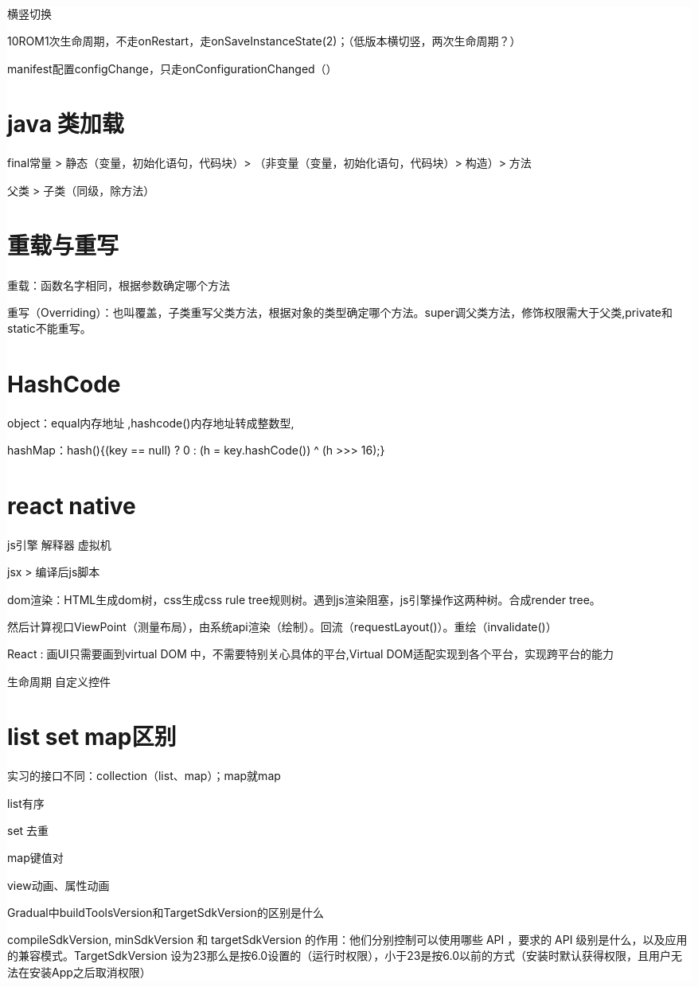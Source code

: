 横竖切换

10ROM1次生命周期，不走onRestart，走onSaveInstanceState(2)；（低版本横切竖，两次生命周期？）

manifest配置configChange，只走onConfigurationChanged（）

# java 类加载

final常量 > 静态（变量，初始化语句，代码块）> （非变量（变量，初始化语句，代码块）> 构造）> 方法

父类 > 子类（同级，除方法）

# 重载与重写

重载：函数名字相同，根据参数确定哪个方法

重写（Overriding）：也叫覆盖，子类重写父类方法，根据对象的类型确定哪个方法。super调父类方法，修饰权限需大于父类,private和static不能重写。



#  HashCode

object：equal内存地址 ,hashcode()内存地址转成整数型,

hashMap：hash(){(key == null) ? 0 : (h = key.hashCode()) ^ (h >>> 16);}

# react native

js引擎 解释器 虚拟机

jsx > 编译后js脚本

dom渲染：HTML生成dom树，css生成css rule tree规则树。遇到js渲染阻塞，js引擎操作这两种树。合成render tree。

然后计算视口ViewPoint（测量布局），由系统api渲染（绘制）。回流（requestLayout()）。重绘（invalidate()）

React : 画UI只需要画到virtual DOM 中，不需要特别关心具体的平台,Virtual DOM适配实现到各个平台，实现跨平台的能力

生命周期 自定义控件

# list set map区别

实习的接口不同：collection（list、map）；map就map

list有序

set 去重

map键值对

view动画、属性动画



Gradual中buildToolsVersion和TargetSdkVersion的区别是什么

compileSdkVersion, minSdkVersion 和 targetSdkVersion 的作用：他们分别控制可以使用哪些 API ，要求的 API 级别是什么，以及应用的兼容模式。TargetSdkVersion 设为23那么是按6.0设置的（运行时权限），小于23是按6.0以前的方式（安装时默认获得权限，且用户无法在安装App之后取消权限）
